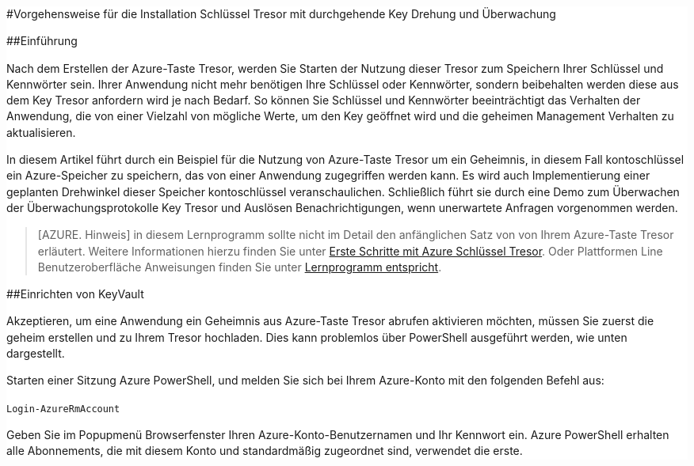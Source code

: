<properties
    pageTitle="Zum Einrichten der Schlüssel Tresor mit durchgehende Key Drehung und Überwachung | Microsoft Azure"
    description="Mithilfe dieser Vorgehensweise können Sie Setup mit Key Drehung und Überwachen von Key Tresor Protokolle öffnen"
    services="key-vault"
    documentationCenter=""
    authors="swgriffith"
    manager="mbaldwin"
    tags=""/>

<tags
    ms.service="key-vault"
    ms.workload="identity"
    ms.tgt_pltfrm="na"
    ms.devlang="na"
    ms.topic="article"
    ms.date="07/05/2016"
    ms.author="jodehavi;stgriffi"/>
#<a name="how-to-setup-key-vault-with-end-to-end-key-rotation-and-auditing"></a>Vorgehensweise für die Installation Schlüssel Tresor mit durchgehende Key Drehung und Überwachung

##<a name="introduction"></a>Einführung

Nach dem Erstellen der Azure-Taste Tresor, werden Sie Starten der Nutzung dieser Tresor zum Speichern Ihrer Schlüssel und Kennwörter sein. Ihrer Anwendung nicht mehr benötigen Ihre Schlüssel oder Kennwörter, sondern beibehalten werden diese aus dem Key Tresor anfordern wird je nach Bedarf. So können Sie Schlüssel und Kennwörter beeinträchtigt das Verhalten der Anwendung, die von einer Vielzahl von mögliche Werte, um den Key geöffnet wird und die geheimen Management Verhalten zu aktualisieren.

In diesem Artikel führt durch ein Beispiel für die Nutzung von Azure-Taste Tresor um ein Geheimnis, in diesem Fall kontoschlüssel ein Azure-Speicher zu speichern, das von einer Anwendung zugegriffen werden kann. Es wird auch Implementierung einer geplanten Drehwinkel dieser Speicher kontoschlüssel veranschaulichen. Schließlich führt sie durch eine Demo zum Überwachen der Überwachungsprotokolle Key Tresor und Auslösen Benachrichtigungen, wenn unerwartete Anfragen vorgenommen werden.

> \[AZURE. Hinweis\] in diesem Lernprogramm sollte nicht im Detail den anfänglichen Satz von von Ihrem Azure-Taste Tresor erläutert. Weitere Informationen hierzu finden Sie unter [Erste Schritte mit Azure Schlüssel Tresor](key-vault-get-started.md). Oder Plattformen Line Benutzeroberfläche Anweisungen finden Sie unter [Lernprogramm entspricht](key-vault-manage-with-cli.md).

##<a name="setting-up-keyvault"></a>Einrichten von KeyVault

Akzeptieren, um eine Anwendung ein Geheimnis aus Azure-Taste Tresor abrufen aktivieren möchten, müssen Sie zuerst die geheim erstellen und zu Ihrem Tresor hochladen. Dies kann problemlos über PowerShell ausgeführt werden, wie unten dargestellt.

Starten einer Sitzung Azure PowerShell, und melden Sie sich bei Ihrem Azure-Konto mit den folgenden Befehl aus:

```powershell
Login-AzureRmAccount
```

Geben Sie im Popupmenü Browserfenster Ihren Azure-Konto-Benutzernamen und Ihr Kennwort ein. Azure PowerShell erhalten alle Abonnements, die mit diesem Konto und standardmäßig zugeordnet sind, verwendet die erste.
